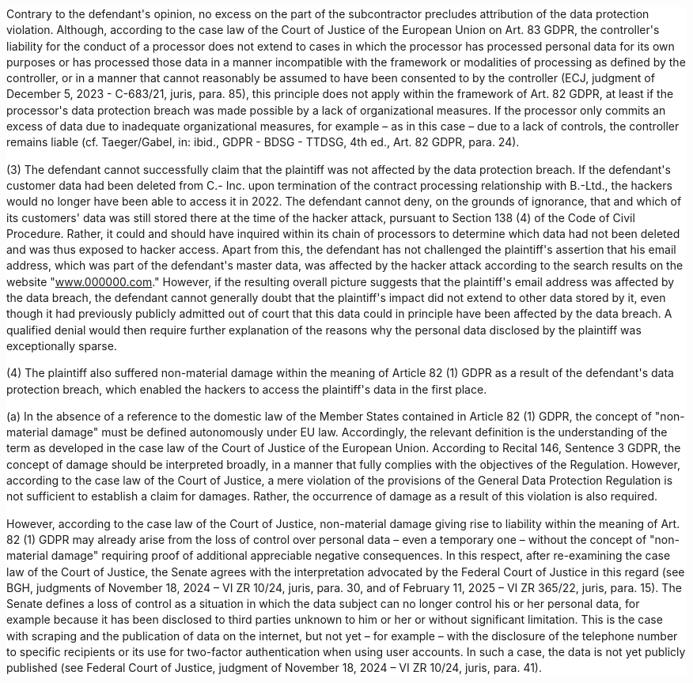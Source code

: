 Contrary to the defendant's opinion, no excess on the part of the subcontractor precludes attribution of the data protection violation. Although, according to the case law of the Court of Justice of the European Union on Art. 83 GDPR, the controller's liability for the conduct of a processor does not extend to cases in which the processor has processed personal data for its own purposes or has processed those data in a manner incompatible with the framework or modalities of processing as defined by the controller, or in a manner that cannot reasonably be assumed to have been consented to by the controller (ECJ, judgment of December 5, 2023 - C-683/21, juris, para. 85), this principle does not apply within the framework of Art. 82 GDPR, at least if the processor's data protection breach was made possible by a lack of organizational measures. If the processor only commits an excess of data due to inadequate organizational measures, for example – as in this case – due to a lack of controls, the controller remains liable (cf. Taeger/Gabel, in: ibid., GDPR - BDSG - TTDSG, 4th ed., Art. 82 GDPR, para. 24).

(3) The defendant cannot successfully claim that the plaintiff was not affected by the data protection breach. If the defendant's customer data had been deleted from C.- Inc. upon termination of the contract processing relationship with B.-Ltd., the hackers would no longer have been able to access it in 2022. The defendant cannot deny, on the grounds of ignorance, that and which of its customers' data was still stored there at the time of the hacker attack, pursuant to Section 138 (4) of the Code of Civil Procedure. Rather, it could and should have inquired within its chain of processors to determine which data had not been deleted and was thus exposed to hacker access. Apart from this, the defendant has not challenged the plaintiff's assertion that his email address, which was part of the defendant's master data, was affected by the hacker attack according to the search results on the website "www.000000.com." However, if the resulting overall picture suggests that the plaintiff's email address was affected by the data breach, the defendant cannot generally doubt that the plaintiff's impact did not extend to other data stored by it, even though it had previously publicly admitted out of court that this data could in principle have been affected by the data breach. A qualified denial would then require further explanation of the reasons why the personal data disclosed by the plaintiff was exceptionally sparse.

(4) The plaintiff also suffered non-material damage within the meaning of Article 82 (1) GDPR as a result of the defendant's data protection breach, which enabled the hackers to access the plaintiff's data in the first place.

(a) In the absence of a reference to the domestic law of the Member States contained in Article 82 (1) GDPR, the concept of "non-material damage" must be defined autonomously under EU law. Accordingly, the relevant definition is the understanding of the term as developed in the case law of the Court of Justice of the European Union. According to Recital 146, Sentence 3 GDPR, the concept of damage should be interpreted broadly, in a manner that fully complies with the objectives of the Regulation. However, according to the case law of the Court of Justice, a mere violation of the provisions of the General Data Protection Regulation is not sufficient to establish a claim for damages. Rather, the occurrence of damage as a result of this violation is also required.

However, according to the case law of the Court of Justice, non-material damage giving rise to liability within the meaning of Art. 82 (1) GDPR may already arise from the loss of control over personal data – even a temporary one – without the concept of "non-material damage" requiring proof of additional appreciable negative consequences. In this respect, after re-examining the case law of the Court of Justice, the Senate agrees with the interpretation advocated by the Federal Court of Justice in this regard (see BGH, judgments of November 18, 2024 – VI ZR 10/24, juris, para. 30, and of February 11, 2025 – VI ZR 365/22, juris, para. 15). The Senate defines a loss of control as a situation in which the data subject can no longer control his or her personal data, for example because it has been disclosed to third parties unknown to him or her or without significant limitation. This is the case with scraping and the publication of data on the internet, but not yet – for example – with the disclosure of the telephone number to specific recipients or its use for two-factor authentication when using user accounts. In such a case, the data is not yet publicly published (see Federal Court of Justice, judgment of November 18, 2024 – VI ZR 10/24, juris, para. 41).
